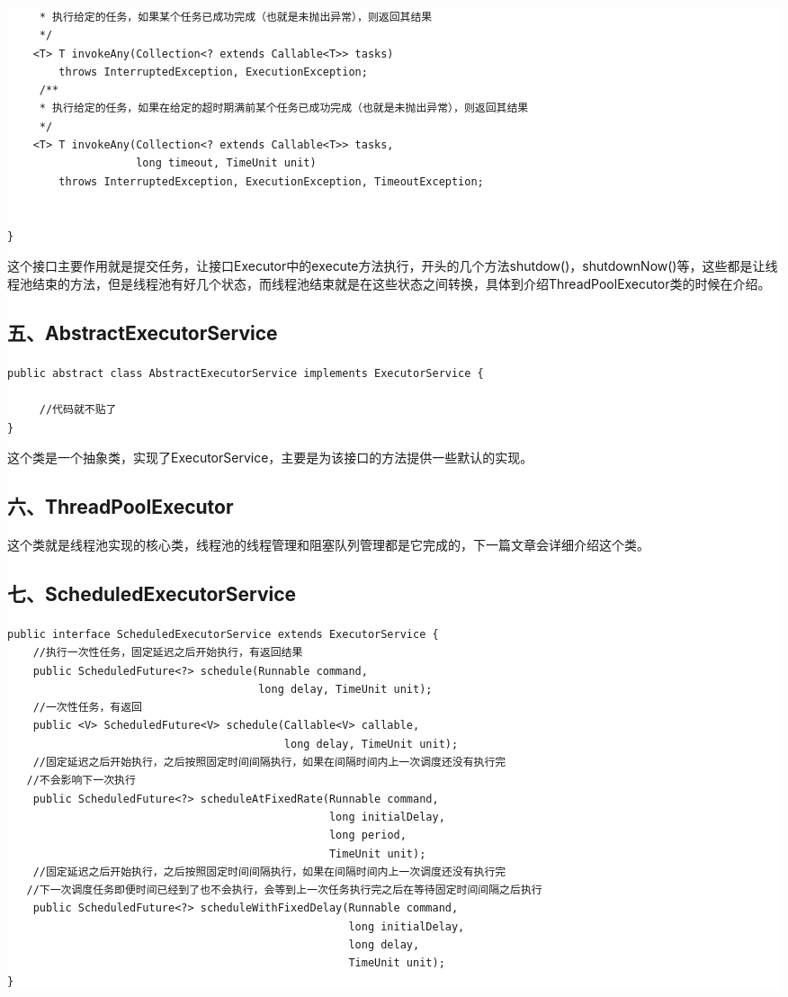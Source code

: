 ```
     * 执行给定的任务，如果某个任务已成功完成（也就是未抛出异常），则返回其结果
     */
    <T> T invokeAny(Collection<? extends Callable<T>> tasks)
        throws InterruptedException, ExecutionException;
     /**
     * 执行给定的任务，如果在给定的超时期满前某个任务已成功完成（也就是未抛出异常），则返回其结果
     */
    <T> T invokeAny(Collection<? extends Callable<T>> tasks,
                    long timeout, TimeUnit unit)
        throws InterruptedException, ExecutionException, TimeoutException;
   
 
}   
```

这个接口主要作用就是提交任务，让接口Executor中的execute方法执行，开头的几个方法shutdow()，shutdownNow()等，这些都是让线程池结束的方法，但是线程池有好几个状态，而线程池结束就是在这些状态之间转换，具体到介绍ThreadPoolExecutor类的时候在介绍。

## 五、AbstractExecutorService

```
public abstract class AbstractExecutorService implements ExecutorService {

     //代码就不贴了
}
```

这个类是一个抽象类，实现了ExecutorService，主要是为该接口的方法提供一些默认的实现。

## 六、ThreadPoolExecutor

这个类就是线程池实现的核心类，线程池的线程管理和阻塞队列管理都是它完成的，下一篇文章会详细介绍这个类。

## 七、ScheduledExecutorService

```
public interface ScheduledExecutorService extends ExecutorService {
    //执行一次性任务，固定延迟之后开始执行，有返回结果
    public ScheduledFuture<?> schedule(Runnable command,
                                       long delay, TimeUnit unit);
    //一次性任务，有返回
    public <V> ScheduledFuture<V> schedule(Callable<V> callable,
                                           long delay, TimeUnit unit);
    //固定延迟之后开始执行，之后按照固定时间间隔执行，如果在间隔时间内上一次调度还没有执行完
   //不会影响下一次执行
    public ScheduledFuture<?> scheduleAtFixedRate(Runnable command,
                                                  long initialDelay,
                                                  long period,
                                                  TimeUnit unit); 
    //固定延迟之后开始执行，之后按照固定时间间隔执行，如果在间隔时间内上一次调度还没有执行完
   //下一次调度任务即便时间已经到了也不会执行，会等到上一次任务执行完之后在等待固定时间间隔之后执行
    public ScheduledFuture<?> scheduleWithFixedDelay(Runnable command,
                                                     long initialDelay,
                                                     long delay,
                                                     TimeUnit unit);
}
```
